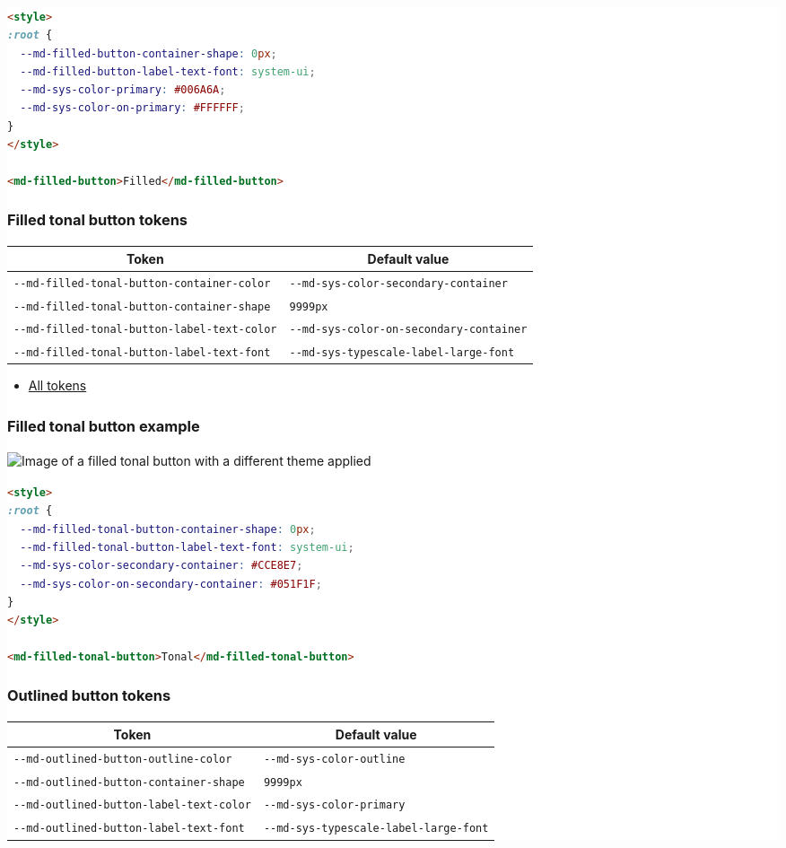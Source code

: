 



```html
<style>
:root {
  --md-filled-button-container-shape: 0px;
  --md-filled-button-label-text-font: system-ui;
  --md-sys-color-primary: #006A6A;
  --md-sys-color-on-primary: #FFFFFF;
}
</style>

<md-filled-button>Filled</md-filled-button>
```

### Filled tonal button tokens

Token                                       | Default value
------------------------------------------- | -------------
`--md-filled-tonal-button-container-color`  | `--md-sys-color-secondary-container`
`--md-filled-tonal-button-container-shape`  | `9999px`
`--md-filled-tonal-button-label-text-color` | `--md-sys-color-on-secondary-container`
`--md-filled-tonal-button-label-text-font`  | `--md-sys-typescale-label-large-font`

*   [All tokens](https://github.com/material-components/material-web/blob/main/tokens/_md-comp-filled-tonal-button.scss)
    <!-- {.external} -->

### Filled tonal button example



![Image of a filled tonal button with a different theme applied](images/button/theming-filled-tonal-button.png "Filled tonal button theming example.")








```html
<style>
:root {
  --md-filled-tonal-button-container-shape: 0px;
  --md-filled-tonal-button-label-text-font: system-ui;
  --md-sys-color-secondary-container: #CCE8E7;
  --md-sys-color-on-secondary-container: #051F1F;
}
</style>

<md-filled-tonal-button>Tonal</md-filled-tonal-button>
```

### Outlined button tokens

Token                                   | Default value
--------------------------------------- | -------------------------------------
`--md-outlined-button-outline-color`    | `--md-sys-color-outline`
`--md-outlined-button-container-shape`  | `9999px`
`--md-outlined-button-label-text-color` | `--md-sys-color-primary`
`--md-outlined-button-label-text-font`  | `--md-sys-typescale-label-large-font`
